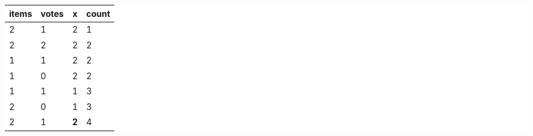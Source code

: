 | items | votes | x     | count |
| ----- | ----- | ----- | ----- |
| 2     | 1     | 2     | 1     |
| 2     | 2     | 2     | 2     |
| 1     | 1     | 2     | 2     |
| 1     | 0     | 2     | 2     |
| 1     | 1     | 1     | 3     |
| 2     | 0     | 1     | 3     |
| 2     | 1     | **2** | 4     |

